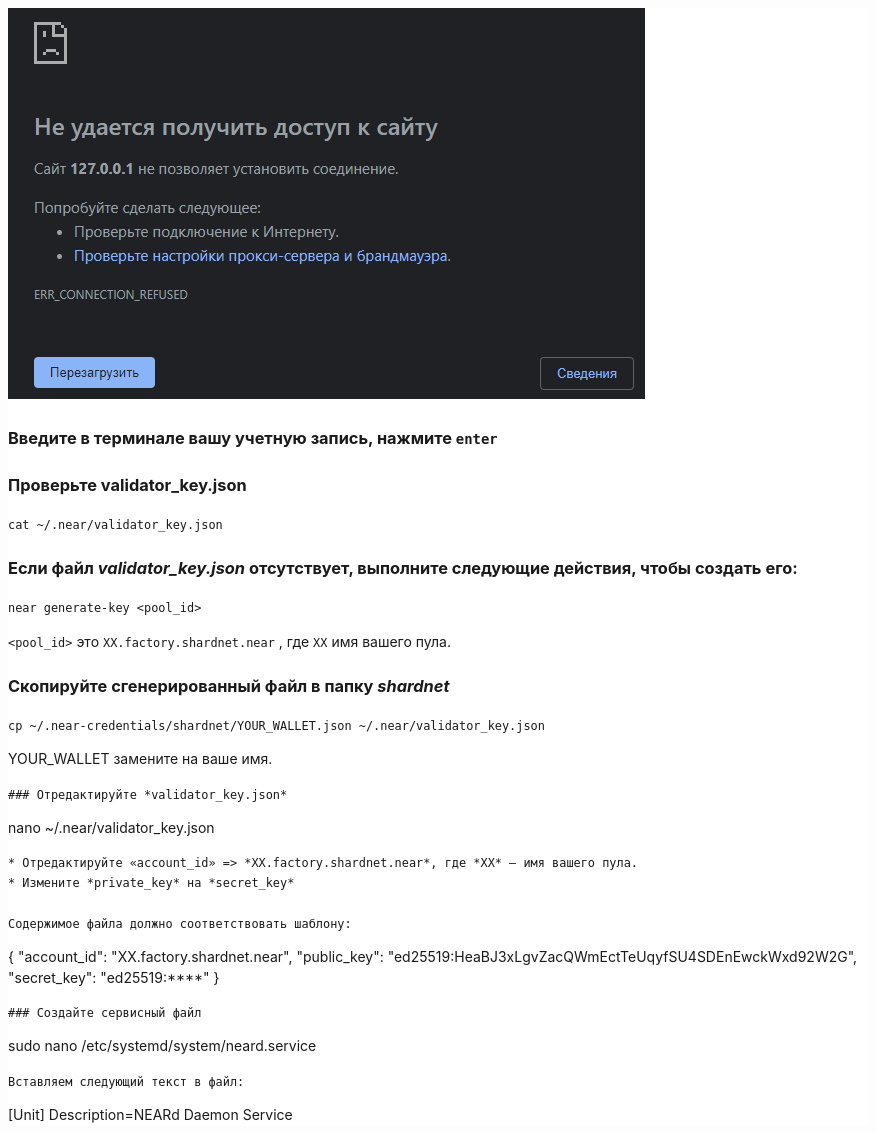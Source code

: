 ![img](./images/3.png)

### Введите в терминале вашу учетную запись, нажмите `enter`
### Проверьте validator_key.json
```
cat ~/.near/validator_key.json
```
### Если файл *validator_key.json* отсутствует, выполните следующие действия, чтобы создать его:
```
near generate-key <pool_id>
```
`<pool_id>` это `XX.factory.shardnet.near` , где `XX` имя вашего пула.

### Скопируйте сгенерированный файл в папку *shardnet*
```
cp ~/.near-credentials/shardnet/YOUR_WALLET.json ~/.near/validator_key.json
```
YOUR_WALLET замените на ваше имя.
```
### Отредактируйте *validator_key.json*
```
nano ~/.near/validator_key.json
```
* Отредактируйте «account_id» => *XX.factory.shardnet.near*, где *XX* — имя вашего пула.
* Измените *private_key* на *secret_key*

Содержимое файла должно соответствовать шаблону:
```
{
  "account_id": "XX.factory.shardnet.near",
  "public_key": "ed25519:HeaBJ3xLgvZacQWmEctTeUqyfSU4SDEnEwckWxd92W2G",
  "secret_key": "ed25519:****"
}
```
### Создайте сервисный файл
```
sudo nano /etc/systemd/system/neard.service
```
Вставляем следующий текст в файл:
```
[Unit]
Description=NEARd Daemon Service
